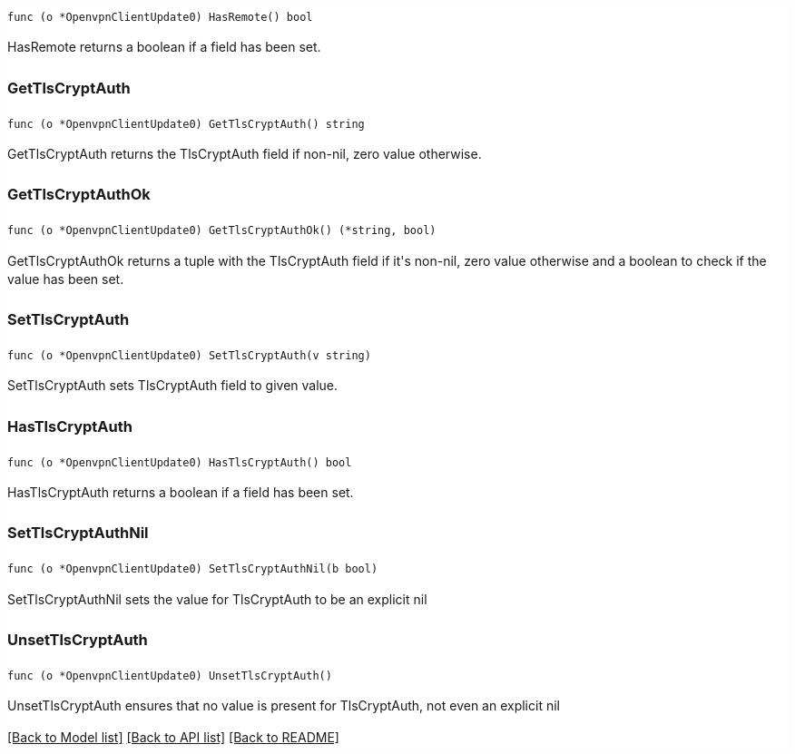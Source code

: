 `func (o *OpenvpnClientUpdate0) HasRemote() bool`

HasRemote returns a boolean if a field has been set.

### GetTlsCryptAuth

`func (o *OpenvpnClientUpdate0) GetTlsCryptAuth() string`

GetTlsCryptAuth returns the TlsCryptAuth field if non-nil, zero value otherwise.

### GetTlsCryptAuthOk

`func (o *OpenvpnClientUpdate0) GetTlsCryptAuthOk() (*string, bool)`

GetTlsCryptAuthOk returns a tuple with the TlsCryptAuth field if it's non-nil, zero value otherwise
and a boolean to check if the value has been set.

### SetTlsCryptAuth

`func (o *OpenvpnClientUpdate0) SetTlsCryptAuth(v string)`

SetTlsCryptAuth sets TlsCryptAuth field to given value.

### HasTlsCryptAuth

`func (o *OpenvpnClientUpdate0) HasTlsCryptAuth() bool`

HasTlsCryptAuth returns a boolean if a field has been set.

### SetTlsCryptAuthNil

`func (o *OpenvpnClientUpdate0) SetTlsCryptAuthNil(b bool)`

 SetTlsCryptAuthNil sets the value for TlsCryptAuth to be an explicit nil

### UnsetTlsCryptAuth
`func (o *OpenvpnClientUpdate0) UnsetTlsCryptAuth()`

UnsetTlsCryptAuth ensures that no value is present for TlsCryptAuth, not even an explicit nil

[[Back to Model list]](../README.md#documentation-for-models) [[Back to API list]](../README.md#documentation-for-api-endpoints) [[Back to README]](../README.md)


